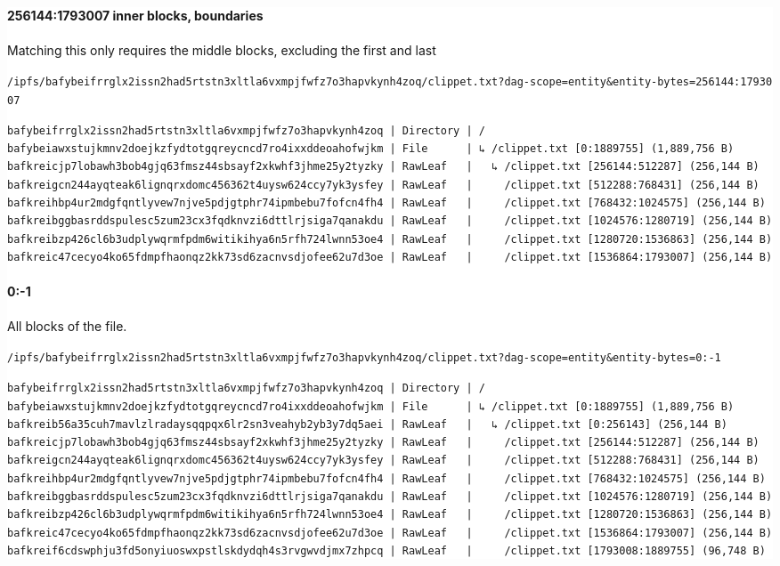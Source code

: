 #### 256144:1793007 inner blocks, boundaries

Matching this only requires the middle blocks, excluding the first and last

[testmark]:# (test/sharded_file_in_directory_byte_ranges/256144:1793007/query)
```
/ipfs/bafybeifrrglx2issn2had5rtstn3xltla6vxmpjfwfz7o3hapvkynh4zoq/clippet.txt?dag-scope=entity&entity-bytes=256144:1793007
```

[testmark]:# (test/sharded_file_in_directory_byte_ranges/256144:1793007/execution)
```
bafybeifrrglx2issn2had5rtstn3xltla6vxmpjfwfz7o3hapvkynh4zoq | Directory | /
bafybeiawxstujkmnv2doejkzfydtotgqreycncd7ro4ixxddeoahofwjkm | File      | ↳ /clippet.txt [0:1889755] (1,889,756 B)
bafkreicjp7lobawh3bob4gjq63fmsz44sbsayf2xkwhf3jhme25y2tyzky | RawLeaf   |   ↳ /clippet.txt [256144:512287] (256,144 B)
bafkreigcn244ayqteak6lignqrxdomc456362t4uysw624ccy7yk3ysfey | RawLeaf   |     /clippet.txt [512288:768431] (256,144 B)
bafkreihbp4ur2mdgfqntlyvew7njve5pdjgtphr74ipmbebu7fofcn4fh4 | RawLeaf   |     /clippet.txt [768432:1024575] (256,144 B)
bafkreibggbasrddspulesc5zum23cx3fqdknvzi6dttlrjsiga7qanakdu | RawLeaf   |     /clippet.txt [1024576:1280719] (256,144 B)
bafkreibzp426cl6b3udplywqrmfpdm6witikihya6n5rfh724lwnn53oe4 | RawLeaf   |     /clippet.txt [1280720:1536863] (256,144 B)
bafkreic47cecyo4ko65fdmpfhaonqz2kk73sd6zacnvsdjofee62u7d3oe | RawLeaf   |     /clippet.txt [1536864:1793007] (256,144 B)
```

#### 0:-1

All blocks of the file.

[testmark]:# (test/sharded_file_in_directory_byte_ranges/0:-1/query)
```
/ipfs/bafybeifrrglx2issn2had5rtstn3xltla6vxmpjfwfz7o3hapvkynh4zoq/clippet.txt?dag-scope=entity&entity-bytes=0:-1
```

[testmark]:# (test/sharded_file_in_directory_byte_ranges/0:-1/execution)
```
bafybeifrrglx2issn2had5rtstn3xltla6vxmpjfwfz7o3hapvkynh4zoq | Directory | /
bafybeiawxstujkmnv2doejkzfydtotgqreycncd7ro4ixxddeoahofwjkm | File      | ↳ /clippet.txt [0:1889755] (1,889,756 B)
bafkreib56a35cuh7mavlzlradaysqqpqx6lr2sn3veahyb2yb3y7dq5aei | RawLeaf   |   ↳ /clippet.txt [0:256143] (256,144 B)
bafkreicjp7lobawh3bob4gjq63fmsz44sbsayf2xkwhf3jhme25y2tyzky | RawLeaf   |     /clippet.txt [256144:512287] (256,144 B)
bafkreigcn244ayqteak6lignqrxdomc456362t4uysw624ccy7yk3ysfey | RawLeaf   |     /clippet.txt [512288:768431] (256,144 B)
bafkreihbp4ur2mdgfqntlyvew7njve5pdjgtphr74ipmbebu7fofcn4fh4 | RawLeaf   |     /clippet.txt [768432:1024575] (256,144 B)
bafkreibggbasrddspulesc5zum23cx3fqdknvzi6dttlrjsiga7qanakdu | RawLeaf   |     /clippet.txt [1024576:1280719] (256,144 B)
bafkreibzp426cl6b3udplywqrmfpdm6witikihya6n5rfh724lwnn53oe4 | RawLeaf   |     /clippet.txt [1280720:1536863] (256,144 B)
bafkreic47cecyo4ko65fdmpfhaonqz2kk73sd6zacnvsdjofee62u7d3oe | RawLeaf   |     /clippet.txt [1536864:1793007] (256,144 B)
bafkreif6cdswphju3fd5onyiuoswxpstlskdydqh4s3rvgwvdjmx7zhpcq | RawLeaf   |     /clippet.txt [1793008:1889755] (96,748 B)
```

